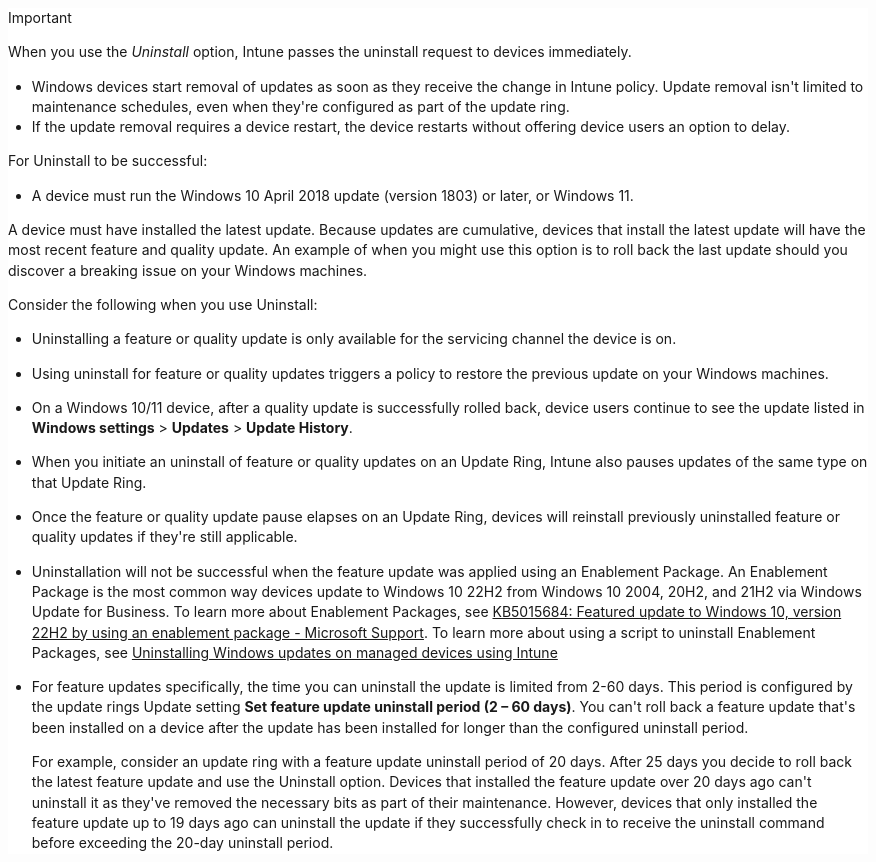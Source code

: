 > [!IMPORTANT]
> When you use the *Uninstall* option, Intune passes the uninstall request to devices immediately.
>
> - Windows devices start removal of updates as soon as they receive the change in Intune policy. Update removal isn't limited to maintenance schedules, even when they're configured as part of the update ring.
> - If the update removal requires a device restart, the device  restarts without offering device users an option to delay.

For Uninstall to be successful:

- A device must run the Windows 10 April 2018 update (version 1803) or later, or Windows 11.

A device must have installed the latest update. Because updates are cumulative, devices that install the latest update will have the most recent feature and quality update. An example of when you might use this option is to roll back the last update should you discover a breaking issue on your Windows machines.

Consider the following when you use Uninstall:

- Uninstalling a feature or quality update is only available for the servicing channel the device is on.

- Using uninstall for feature or quality updates triggers a policy to restore the previous update on your Windows machines.

- On a Windows 10/11 device, after a quality update is successfully rolled back, device users continue to see the update listed in **Windows settings** > **Updates** > **Update History**.

- When you initiate an uninstall of feature or quality updates on an Update Ring, Intune also pauses updates of the same type on that Update Ring.

- Once the feature or quality update pause elapses on an Update Ring, devices will reinstall previously uninstalled feature or quality updates if they're still applicable.

- Uninstallation will not be successful when the feature update was applied using an Enablement Package. An Enablement Package is the most common way devices update to Windows 10 22H2 from Windows 10 2004, 20H2, and 21H2 via Windows Update for Business. To learn more about Enablement Packages, see [KB5015684: Featured update to Windows 10, version 22H2 by using an enablement package - Microsoft Support](https://support.microsoft.com/topic/kb5015684-featured-update-to-windows-10-version-22h2-by-using-an-enablement-package-09d43632-f438-47b5-985e-d6fd704eee61).  To learn more about using a script to uninstall Enablement Packages, see [Uninstalling Windows updates on managed devices using Intune](https://techcommunity.microsoft.com/t5/windows-it-pro-blog/uninstalling-windows-updates-on-managed-devices-using-intune/ba-p/3778267)

- For feature updates specifically, the time you can uninstall the update is limited from 2-60 days. This period is configured by the update rings Update setting **Set feature update uninstall period (2 – 60 days)**. You can't roll back a feature update that's been installed on a device after the update has been installed for longer than the configured uninstall period.

  For example, consider an update ring with a feature update uninstall period of 20 days. After 25 days you decide to roll back the latest feature update and use the Uninstall option.  Devices that installed the feature update over 20 days ago can't uninstall it as they've removed the necessary bits as part of their maintenance. However, devices that only installed the feature update up to 19 days ago can uninstall the update if they successfully check in to receive the uninstall command before exceeding the 20-day uninstall period.
